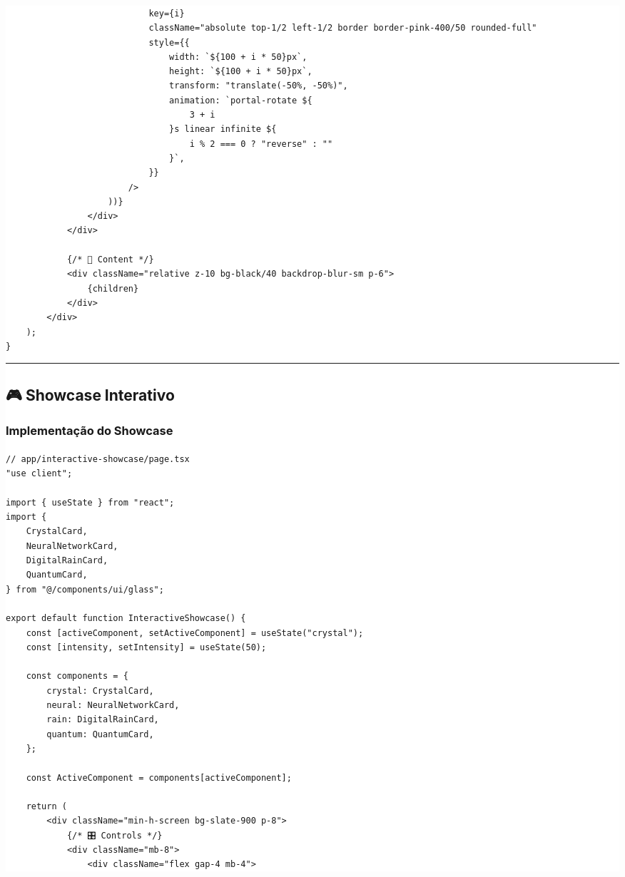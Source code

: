 ```tsx
                            key={i}
                            className="absolute top-1/2 left-1/2 border border-pink-400/50 rounded-full"
                            style={{
                                width: `${100 + i * 50}px`,
                                height: `${100 + i * 50}px`,
                                transform: "translate(-50%, -50%)",
                                animation: `portal-rotate ${
                                    3 + i
                                }s linear infinite ${
                                    i % 2 === 0 ? "reverse" : ""
                                }`,
                            }}
                        />
                    ))}
                </div>
            </div>

            {/* 📝 Content */}
            <div className="relative z-10 bg-black/40 backdrop-blur-sm p-6">
                {children}
            </div>
        </div>
    );
}
```

---

## 🎮 **Showcase Interativo**

### **Implementação do Showcase**

```tsx
// app/interactive-showcase/page.tsx
"use client";

import { useState } from "react";
import {
    CrystalCard,
    NeuralNetworkCard,
    DigitalRainCard,
    QuantumCard,
} from "@/components/ui/glass";

export default function InteractiveShowcase() {
    const [activeComponent, setActiveComponent] = useState("crystal");
    const [intensity, setIntensity] = useState(50);

    const components = {
        crystal: CrystalCard,
        neural: NeuralNetworkCard,
        rain: DigitalRainCard,
        quantum: QuantumCard,
    };

    const ActiveComponent = components[activeComponent];

    return (
        <div className="min-h-screen bg-slate-900 p-8">
            {/* 🎛️ Controls */}
            <div className="mb-8">
                <div className="flex gap-4 mb-4">
```